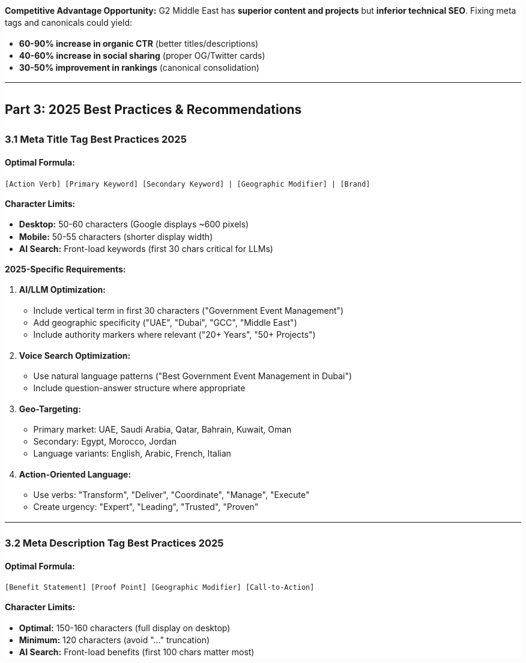 **Competitive Advantage Opportunity:**
G2 Middle East has **superior content and projects** but **inferior technical SEO**. Fixing meta tags and canonicals could yield:
- **60-90% increase in organic CTR** (better titles/descriptions)
- **40-60% increase in social sharing** (proper OG/Twitter cards)
- **30-50% improvement in rankings** (canonical consolidation)

---

## Part 3: 2025 Best Practices & Recommendations

### 3.1 Meta Title Tag Best Practices 2025

**Optimal Formula:**
```
[Action Verb] [Primary Keyword] [Secondary Keyword] | [Geographic Modifier] | [Brand]
```

**Character Limits:**
- **Desktop:** 50-60 characters (Google displays ~600 pixels)
- **Mobile:** 50-55 characters (shorter display width)
- **AI Search:** Front-load keywords (first 30 chars critical for LLMs)

**2025-Specific Requirements:**
1. **AI/LLM Optimization:**
   - Include vertical term in first 30 characters ("Government Event Management")
   - Add geographic specificity ("UAE", "Dubai", "GCC", "Middle East")
   - Include authority markers where relevant ("20+ Years", "50+ Projects")

2. **Voice Search Optimization:**
   - Use natural language patterns ("Best Government Event Management in Dubai")
   - Include question-answer structure where appropriate

3. **Geo-Targeting:**
   - Primary market: UAE, Saudi Arabia, Qatar, Bahrain, Kuwait, Oman
   - Secondary: Egypt, Morocco, Jordan
   - Language variants: English, Arabic, French, Italian

4. **Action-Oriented Language:**
   - Use verbs: "Transform", "Deliver", "Coordinate", "Manage", "Execute"
   - Create urgency: "Expert", "Leading", "Trusted", "Proven"

---

### 3.2 Meta Description Tag Best Practices 2025

**Optimal Formula:**
```
[Benefit Statement] [Proof Point] [Geographic Modifier] [Call-to-Action]
```

**Character Limits:**
- **Optimal:** 150-160 characters (full display on desktop)
- **Minimum:** 120 characters (avoid "..." truncation)
- **AI Search:** Front-load benefits (first 100 chars matter most)
